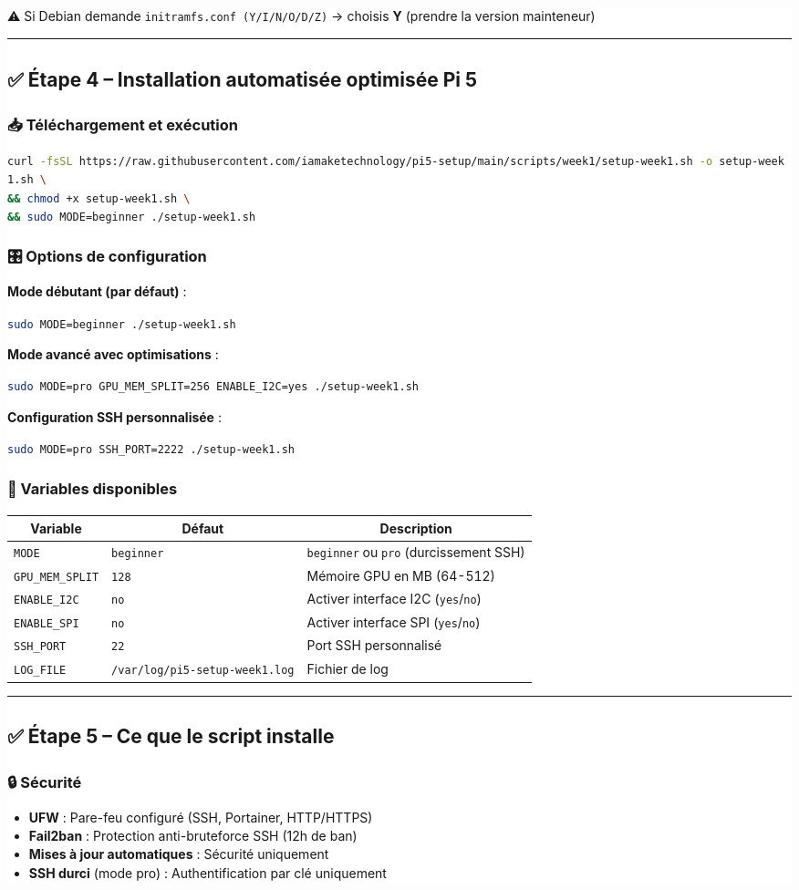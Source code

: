 ⚠️ Si Debian demande `initramfs.conf (Y/I/N/O/D/Z)` → choisis **Y** (prendre la version mainteneur)

---

## ✅ Étape 4 – Installation automatisée optimisée Pi 5

### 📥 Téléchargement et exécution

```bash
curl -fsSL https://raw.githubusercontent.com/iamaketechnology/pi5-setup/main/scripts/week1/setup-week1.sh -o setup-week1.sh \
&& chmod +x setup-week1.sh \
&& sudo MODE=beginner ./setup-week1.sh
```

### 🎛️ Options de configuration

**Mode débutant (par défaut)** :
```bash
sudo MODE=beginner ./setup-week1.sh
```

**Mode avancé avec optimisations** :
```bash
sudo MODE=pro GPU_MEM_SPLIT=256 ENABLE_I2C=yes ./setup-week1.sh
```

**Configuration SSH personnalisée** :
```bash
sudo MODE=pro SSH_PORT=2222 ./setup-week1.sh
```

### 🔧 Variables disponibles

| Variable | Défaut | Description |
|----------|---------|-------------|
| `MODE` | `beginner` | `beginner` ou `pro` (durcissement SSH) |
| `GPU_MEM_SPLIT` | `128` | Mémoire GPU en MB (64-512) |
| `ENABLE_I2C` | `no` | Activer interface I2C (`yes`/`no`) |
| `ENABLE_SPI` | `no` | Activer interface SPI (`yes`/`no`) |
| `SSH_PORT` | `22` | Port SSH personnalisé |
| `LOG_FILE` | `/var/log/pi5-setup-week1.log` | Fichier de log |

---

## ✅ Étape 5 – Ce que le script installe

### 🔒 **Sécurité**
- **UFW** : Pare-feu configuré (SSH, Portainer, HTTP/HTTPS)
- **Fail2ban** : Protection anti-bruteforce SSH (12h de ban)
- **Mises à jour automatiques** : Sécurité uniquement
- **SSH durci** (mode pro) : Authentification par clé uniquement
